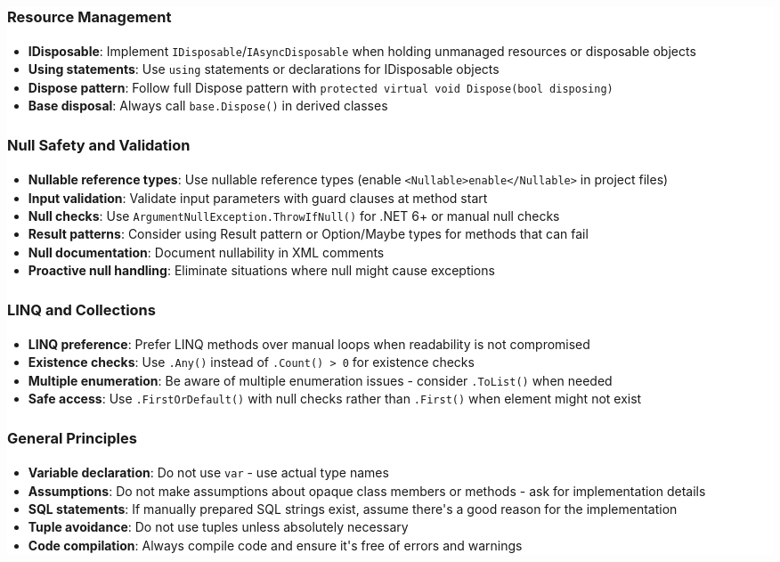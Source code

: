 ### Resource Management
- **IDisposable**: Implement `IDisposable`/`IAsyncDisposable` when holding unmanaged resources or disposable objects
- **Using statements**: Use `using` statements or declarations for IDisposable objects
- **Dispose pattern**: Follow full Dispose pattern with `protected virtual void Dispose(bool disposing)`
- **Base disposal**: Always call `base.Dispose()` in derived classes

### Null Safety and Validation
- **Nullable reference types**: Use nullable reference types (enable `<Nullable>enable</Nullable>` in project files)
- **Input validation**: Validate input parameters with guard clauses at method start
- **Null checks**: Use `ArgumentNullException.ThrowIfNull()` for .NET 6+ or manual null checks
- **Result patterns**: Consider using Result pattern or Option/Maybe types for methods that can fail
- **Null documentation**: Document nullability in XML comments
- **Proactive null handling**: Eliminate situations where null might cause exceptions

### LINQ and Collections
- **LINQ preference**: Prefer LINQ methods over manual loops when readability is not compromised
- **Existence checks**: Use `.Any()` instead of `.Count() > 0` for existence checks
- **Multiple enumeration**: Be aware of multiple enumeration issues - consider `.ToList()` when needed
- **Safe access**: Use `.FirstOrDefault()` with null checks rather than `.First()` when element might not exist

### General Principles
- **Variable declaration**: Do not use `var` - use actual type names
- **Assumptions**: Do not make assumptions about opaque class members or methods - ask for implementation details
- **SQL statements**: If manually prepared SQL strings exist, assume there's a good reason for the implementation
- **Tuple avoidance**: Do not use tuples unless absolutely necessary
- **Code compilation**: Always compile code and ensure it's free of errors and warnings